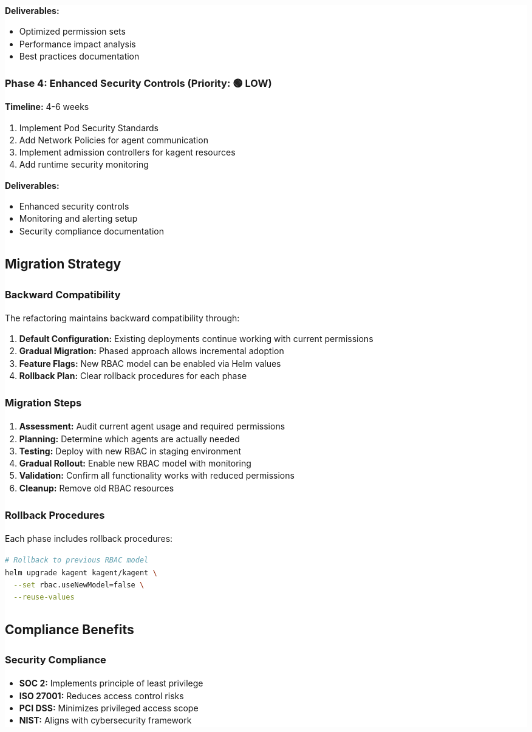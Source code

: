 **Deliverables:**
- Optimized permission sets
- Performance impact analysis
- Best practices documentation

### **Phase 4: Enhanced Security Controls** (Priority: 🟢 LOW)
**Timeline:** 4-6 weeks

1. Implement Pod Security Standards
2. Add Network Policies for agent communication
3. Implement admission controllers for kagent resources
4. Add runtime security monitoring

**Deliverables:**
- Enhanced security controls
- Monitoring and alerting setup
- Security compliance documentation

## Migration Strategy

### **Backward Compatibility**

The refactoring maintains backward compatibility through:

1. **Default Configuration:** Existing deployments continue working with current permissions
2. **Gradual Migration:** Phased approach allows incremental adoption
3. **Feature Flags:** New RBAC model can be enabled via Helm values
4. **Rollback Plan:** Clear rollback procedures for each phase

### **Migration Steps**

1. **Assessment:** Audit current agent usage and required permissions
2. **Planning:** Determine which agents are actually needed
3. **Testing:** Deploy with new RBAC in staging environment
4. **Gradual Rollout:** Enable new RBAC model with monitoring
5. **Validation:** Confirm all functionality works with reduced permissions
6. **Cleanup:** Remove old RBAC resources

### **Rollback Procedures**

Each phase includes rollback procedures:

```bash
# Rollback to previous RBAC model
helm upgrade kagent kagent/kagent \
  --set rbac.useNewModel=false \
  --reuse-values
```

## Compliance Benefits

### **Security Compliance**
- **SOC 2:** Implements principle of least privilege
- **ISO 27001:** Reduces access control risks
- **PCI DSS:** Minimizes privileged access scope
- **NIST:** Aligns with cybersecurity framework
